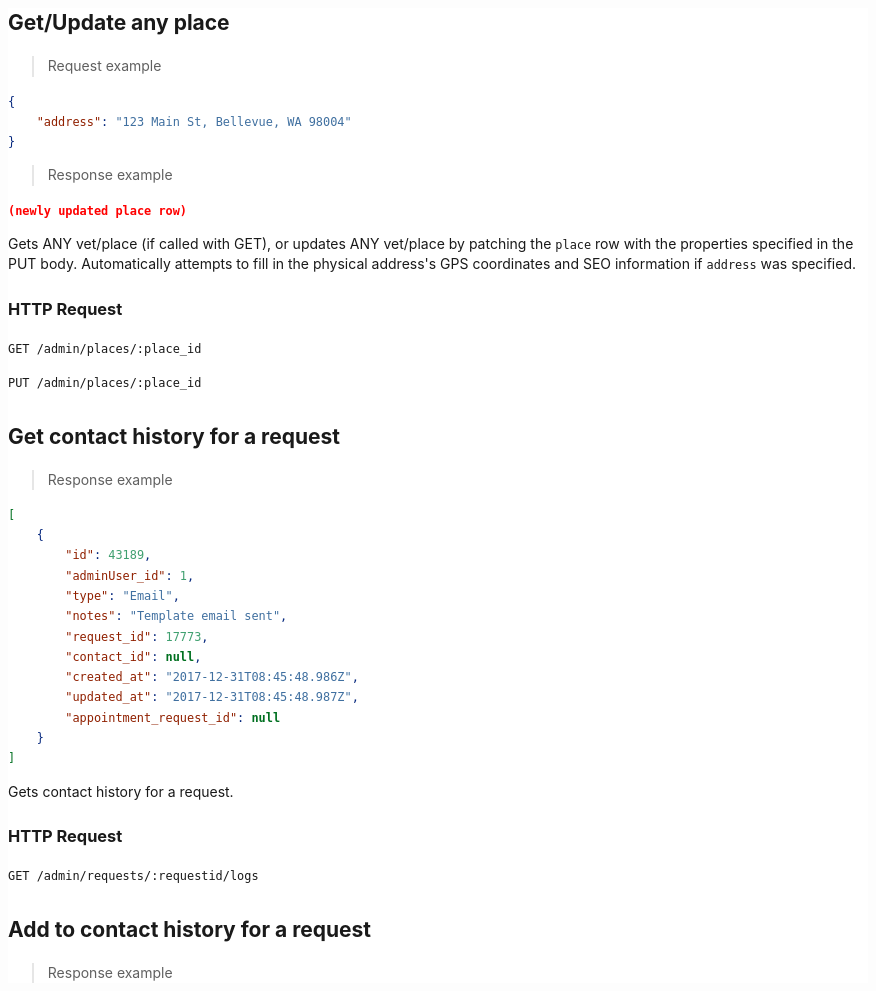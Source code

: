 ## Get/Update any place

> Request example

```json
{
    "address": "123 Main St, Bellevue, WA 98004"
}
```

> Response example

```json
(newly updated place row)
```

Gets ANY vet/place (if called with GET),
or updates ANY vet/place by patching the `place` row with the properties specified in the PUT body.
Automatically attempts to fill in the physical address's GPS coordinates and SEO information if `address` was specified.

### HTTP Request
`GET /admin/places/:place_id`

`PUT /admin/places/:place_id`

## Get contact history for a request

> Response example

```json
[
    {
        "id": 43189,
        "adminUser_id": 1,
        "type": "Email",
        "notes": "Template email sent",
        "request_id": 17773,
        "contact_id": null,
        "created_at": "2017-12-31T08:45:48.986Z",
        "updated_at": "2017-12-31T08:45:48.987Z",
        "appointment_request_id": null
    }
]
```

Gets contact history for a request.

### HTTP Request
`GET /admin/requests/:requestid/logs`

## Add to contact history for a request

> Response example
